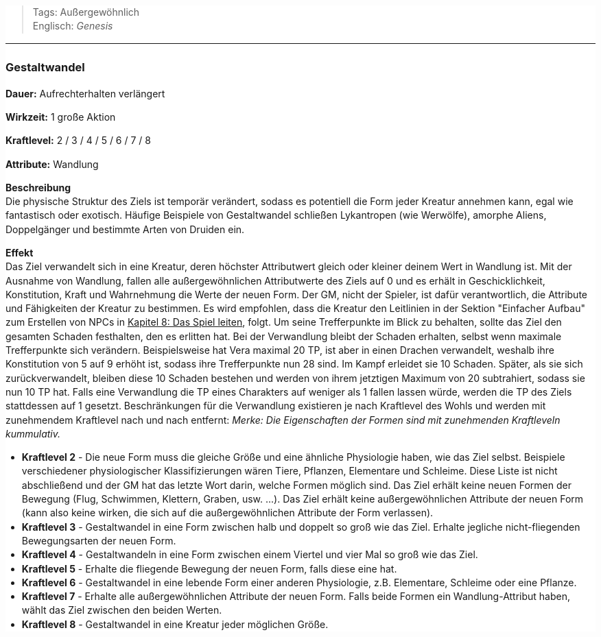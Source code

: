 > Tags: Außergewöhnlich  
> Englisch: _Genesis_

___

### Gestaltwandel
**Dauer:** Aufrechterhalten verlängert

**Wirkzeit:** 1 große Aktion

**Kraftlevel:** 2 / 3 / 4 / 5 / 6 / 7 / 8

**Attribute:** Wandlung

**Beschreibung**  
Die physische Struktur des Ziels ist temporär verändert, sodass es potentiell die Form jeder Kreatur annehmen kann, egal wie fantastisch oder exotisch. Häufige Beispiele von Gestaltwandel schließen Lykantropen (wie Werwölfe), amorphe Aliens, Doppelgänger und bestimmte Arten von Druiden ein.

**Effekt**  
Das Ziel verwandelt sich in eine Kreatur, deren höchster Attributwert gleich oder kleiner deinem Wert in Wandlung ist. Mit der Ausnahme von Wandlung, fallen alle außergewöhnlichen Attributwerte des Ziels auf 0 und es erhält in Geschicklichkeit, Konstitution, Kraft und Wahrnehmung die Werte der neuen Form.
Der GM, nicht der Spieler, ist dafür verantwortlich, die Attribute und Fähigkeiten der Kreatur zu bestimmen. Es wird empfohlen, dass die Kreatur den Leitlinien in der Sektion "Einfacher Aufbau" zum Erstellen von NPCs in [Kapitel 8: Das Spiel leiten](./../Kapitel-8_Das-Spiel-leiten.md), folgt.
Um seine Trefferpunkte im Blick zu behalten, sollte das Ziel den gesamten Schaden festhalten, den es erlitten hat. Bei der Verwandlung bleibt der Schaden erhalten, selbst wenn maximale Trefferpunkte sich verändern. Beispielsweise hat Vera maximal 20 TP, ist aber in einen Drachen verwandelt, weshalb ihre Konstitution von 5 auf 9 erhöht ist, sodass ihre Trefferpunkte nun 28 sind. Im Kampf erleidet sie 10 Schaden. Später, als sie sich zurückverwandelt, bleiben diese 10 Schaden bestehen und werden von ihrem jetztigen Maximum von 20 subtrahiert, sodass sie nun 10 TP hat. Falls eine Verwandlung die TP eines Charakters auf weniger als 1 fallen lassen würde, werden die TP des Ziels stattdessen auf 1 gesetzt.
Beschränkungen für die Verwandlung existieren je nach Kraftlevel des Wohls und werden mit zunehmendem Kraftlevel nach und nach entfernt:
<em>Merke: Die Eigenschaften der Formen sind mit zunehmenden Kraftleveln kummulativ.</em>
<ul>
<li><strong>Kraftlevel 2</strong> - Die neue Form muss die gleiche Größe und eine ähnliche Physiologie haben, wie das Ziel selbst. Beispiele verschiedener physiologischer Klassifizierungen wären Tiere, Pflanzen, Elementare und Schleime. Diese Liste ist nicht abschließend und der GM hat das letzte Wort darin, welche Formen möglich sind. Das Ziel erhält keine neuen Formen der Bewegung (Flug, Schwimmen, Klettern, Graben, usw. ...). Das Ziel erhält keine außergewöhnlichen Attribute der neuen Form (kann also keine wirken, die sich auf die außergewöhnlichen Attribute der Form verlassen).</li>
<li><strong>Kraftlevel 3</strong> - Gestaltwandel in eine Form zwischen halb und doppelt so groß wie das Ziel. Erhalte jegliche nicht-fliegenden Bewegungsarten der neuen Form.</li>
<li><strong>Kraftlevel 4</strong> - Gestaltwandeln in eine Form zwischen einem Viertel und vier Mal so groß wie das Ziel.</li>
<li><strong>Kraftlevel 5</strong> - Erhalte die fliegende Bewegung der neuen Form, falls diese eine hat.</li>
<li><strong>Kraftlevel 6</strong> - Gestaltwandel in eine lebende Form einer anderen Physiologie, z.B. Elementare, Schleime oder eine Pflanze.</li>
<li><strong>Kraftlevel 7</strong> - Erhalte alle außergewöhnlichen Attribute der neuen Form. Falls beide Formen ein Wandlung-Attribut haben, wählt das Ziel zwischen den beiden Werten.</li>
<li><strong>Kraftlevel 8</strong> - Gestaltwandel in eine Kreatur jeder möglichen Größe.</li>
</ul>
